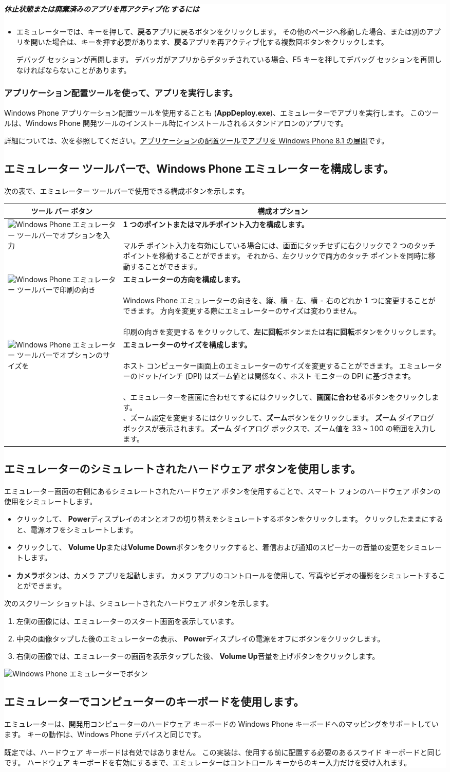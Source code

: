 ##### <a name="to-reactivate-a-dormant-or-tombstoned-app"></a>休止状態または廃棄済みのアプリを再アクティブ化 するには  
  
-   エミュレーターでは、キーを押して、**戻る**アプリに戻るボタンをクリックします。 その他のページへ移動した場合、または別のアプリを開いた場合は、キーを押す必要があります、**戻る**アプリを再アクティブ化する複数回ボタンをクリックします。  
  
     デバッグ セッションが再開します。 デバッガがアプリからデタッチされている場合、F5 キーを押してデバッグ セッションを再開しなければならないことがあります。  
  
###  <a name="BKMK_depltool"></a>アプリケーション配置ツールを使って、アプリを実行します。  
 Windows Phone アプリケーション配置ツールを使用することも (**AppDeploy.exe**)、エミュレーターでアプリを実行します。 このツールは、Windows Phone 開発ツールのインストール時にインストールされるスタンドアロンのアプリです。  
  
 詳細については、次を参照してください。[アプリケーションの配置ツールでアプリを Windows Phone 8.1 の展開](http://msdn.microsoft.com/Library/23700f82-1399-44d9-bc0c-714be4a48ee6)です。  
  
##  <a name="BKMK_toolbar"></a>エミュレーター ツールバーで、Windows Phone エミュレーターを構成します。  
 次の表で、エミュレーター ツールバーで使用できる構成ボタンを示します。  
  
|ツール バー ボタン|構成オプション|  
|---------------------|---------------------------|  
|![Windows Phone エミュレーター ツールバーでオプションを入力](../debugger/media/wp_emulator_.png "WP_Emulator_")|**1 つのポイントまたはマルチポイント入力を構成します。**<br /><br /> マルチ ポイント入力を有効にしている場合には、画面にタッチせずに右クリックで 2 つのタッチ ポイントを移動することができます。 それから、左クリックで両方のタッチ ポイントを同時に移動することができます。|  
|![Windows Phone エミュレーター ツールバーで印刷の向き](../debugger/media/wp_emulator_rotation.png "WP_Emulator_rotation")|**エミュレーターの方向を構成します。**<br /><br /> Windows Phone エミュレーターの向きを、縦、横 - 左、横 - 右のどれか 1 つに変更することができます。 方向を変更する際にエミュレーターのサイズは変わりません。<br /><br /> 印刷の向きを変更する をクリックして、**左に回転**ボタンまたは**右に回転**ボタンをクリックします。|  
|![Windows Phone エミュレーター ツールバーでオプションのサイズを](../debugger/media/wp_emulator_size.png "WP_Emulator_size")|**エミュレーターのサイズを構成します。**<br /><br /> ホスト コンピューター画面上のエミュレーターのサイズを変更することができます。 エミュレーターのドット/インチ (DPI) はズーム値とは関係なく、ホスト モニターの DPI に基づきます。<br /><br /> 、エミュレーターを画面に合わせてするにはクリックして、**画面に合わせる**ボタンをクリックします。<br />、ズーム設定を変更するにはクリックして、**ズーム**ボタンをクリックします。 **ズーム** ダイアログ ボックスが表示されます。 **ズーム** ダイアログ ボックスで、ズーム値を 33 ~ 100 の範囲を入力します。|  
  
##  <a name="BKMK_buttons"></a>エミュレーターのシミュレートされたハードウェア ボタンを使用します。  
 エミュレーター画面の右側にあるシミュレートされたハードウェア ボタンを使用することで、スマート フォンのハードウェア ボタンの使用をシミュレートします。  
  
-   クリックして、 **Power**ディスプレイのオンとオフの切り替えをシミュレートするボタンをクリックします。 クリックしたままにすると、電源オフをシミュレートします。  
  
-   クリックして、 **Volume Up**または**Volume Down**ボタンをクリックすると、着信および通知のスピーカーの音量の変更をシミュレートします。  
  
-   **カメラ**ボタンは、カメラ アプリを起動します。 カメラ アプリのコントロールを使用して、写真やビデオの撮影をシミュレートすることができます。  
  
 次のスクリーン ショットは、シミュレートされたハードウェア ボタンを示します。  
  
1.  左側の画像には、エミュレーターのスタート画面を表示しています。  
  
2.  中央の画像タップした後のエミュレーターの表示、 **Power**ディスプレイの電源をオフにボタンをクリックします。  
  
3.  右側の画像では、エミュレーターの画面を表示タップした後、 **Volume Up**音量を上げボタンをクリックします。  
  
 ![Windows Phone エミュレーターでボタン](../debugger/media/wp_emulator_buttons.png "WP_Emulator_buttons")  
  
##  <a name="BKMK_tasks_kbd"></a>エミュレーターでコンピューターのキーボードを使用します。  
 エミュレーターは、開発用コンピューターのハードウェア キーボードの Windows Phone キーボードへのマッピングをサポートしています。 キーの動作は、Windows Phone デバイスと同じです。  
  
 既定では、ハードウェア キーボードは有効ではありません。 この実装は、使用する前に配置する必要のあるスライド キーボードと同じです。 ハードウェア キーボードを有効にするまで、エミュレーターはコントロール キーからのキー入力だけを受け入れます。  
  